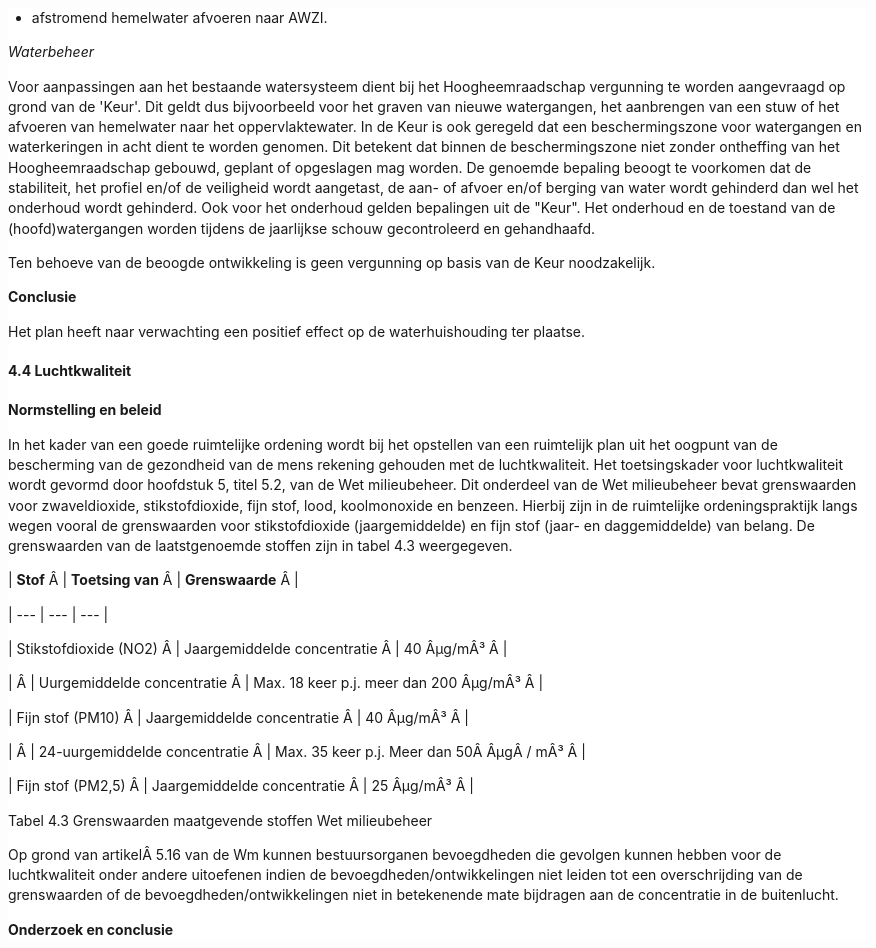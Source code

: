 * afstromend hemelwater afvoeren naar AWZI.

*Waterbeheer*

Voor aanpassingen aan het bestaande watersysteem dient bij het Hoogheemraadschap vergunning te worden aangevraagd op grond van de 'Keur'. Dit geldt dus bijvoorbeeld voor het graven van nieuwe watergangen, het aanbrengen van een stuw of het afvoeren van hemelwater naar het oppervlaktewater. In de Keur is ook geregeld dat een beschermingszone voor watergangen en waterkeringen in acht dient te worden genomen. Dit betekent dat binnen de beschermingszone niet zonder ontheffing van het Hoogheemraadschap gebouwd, geplant of opgeslagen mag worden. De genoemde bepaling beoogt te voorkomen dat de stabiliteit, het profiel en/of de veiligheid wordt aangetast, de aan\- of afvoer en/of berging van water wordt gehinderd dan wel het onderhoud wordt gehinderd. Ook voor het onderhoud gelden bepalingen uit de "Keur". Het onderhoud en de toestand van de (hoofd)watergangen worden tijdens de jaarlijkse schouw gecontroleerd en gehandhaafd.

Ten behoeve van de beoogde ontwikkeling is geen vergunning op basis van de Keur noodzakelijk.

**Conclusie**

Het plan heeft naar verwachting een positief effect op de waterhuishouding ter plaatse.

#### 4\.4 Luchtkwaliteit

**Normstelling en beleid**

In het kader van een goede ruimtelijke ordening wordt bij het opstellen van een ruimtelijk plan uit het oogpunt van de bescherming van de gezondheid van de mens rekening gehouden met de luchtkwaliteit. Het toetsingskader voor luchtkwaliteit wordt gevormd door hoofdstuk 5, titel 5\.2, van de Wet milieubeheer. Dit onderdeel van de Wet milieubeheer bevat grenswaarden voor zwaveldioxide, stikstofdioxide, fijn stof, lood, koolmonoxide en benzeen. Hierbij zijn in de ruimtelijke ordeningspraktijk langs wegen vooral de grenswaarden voor stikstofdioxide (jaargemiddelde) en fijn stof (jaar\- en daggemiddelde) van belang. De grenswaarden van de laatstgenoemde stoffen zijn in tabel 4\.3 weergegeven.

| **Stof**   Â | **Toetsing van**   Â | **Grenswaarde**   Â |

| --- | --- | --- |

| Stikstofdioxide (NO2)   Â | Jaargemiddelde concentratie   Â | 40 Âµg/mÂ³   Â |

| Â | Uurgemiddelde concentratie   Â | Max. 18 keer p.j. meer dan 200 Âµg/mÂ³   Â |

| Fijn stof (PM10)   Â | Jaargemiddelde concentratie   Â | 40 Âµg/mÂ³   Â |

| Â | 24\-uurgemiddelde concentratie   Â | Max. 35 keer p.j. Meer dan 50Â ÂµgÂ / mÂ³   Â |

| Fijn stof (PM2,5)   Â | Jaargemiddelde concentratie   Â | 25 Âµg/mÂ³   Â |

Tabel 4\.3 Grenswaarden maatgevende stoffen Wet milieubeheer

Op grond van artikelÂ 5\.16 van de Wm kunnen bestuursorganen bevoegdheden die gevolgen kunnen hebben voor de luchtkwaliteit onder andere uitoefenen indien de bevoegdheden/ontwikkelingen niet leiden tot een overschrijding van de grenswaarden of de bevoegdheden/ontwikkelingen niet in betekenende mate bijdragen aan de concentratie in de buitenlucht.

**Onderzoek en conclusie**
